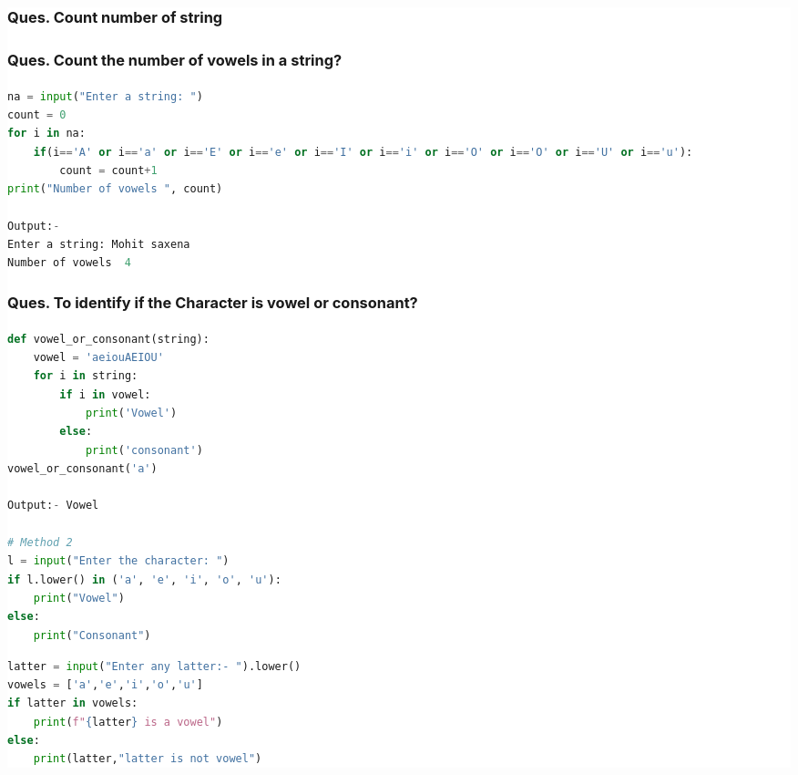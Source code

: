 


### **Ques. Count number of string**
```python

```

### **Ques. Count the number of vowels in a string?**
```python
na = input("Enter a string: ")
count = 0
for i in na:
    if(i=='A' or i=='a' or i=='E' or i=='e' or i=='I' or i=='i' or i=='O' or i=='O' or i=='U' or i=='u'):
        count = count+1
print("Number of vowels ", count)

Output:- 
Enter a string: Mohit saxena
Number of vowels  4
```

### Ques. To identify if the Character is vowel or consonant?
```python
def vowel_or_consonant(string):
    vowel = 'aeiouAEIOU'
    for i in string:
        if i in vowel:
            print('Vowel')
        else:
            print('consonant')
vowel_or_consonant('a')

Output:- Vowel

# Method 2
l = input("Enter the character: ")
if l.lower() in ('a', 'e', 'i', 'o', 'u'):
    print("Vowel")
else:
    print("Consonant")
```
```python
latter = input("Enter any latter:- ").lower()
vowels = ['a','e','i','o','u']
if latter in vowels:
    print(f"{latter} is a vowel")
else:
    print(latter,"latter is not vowel")
```
